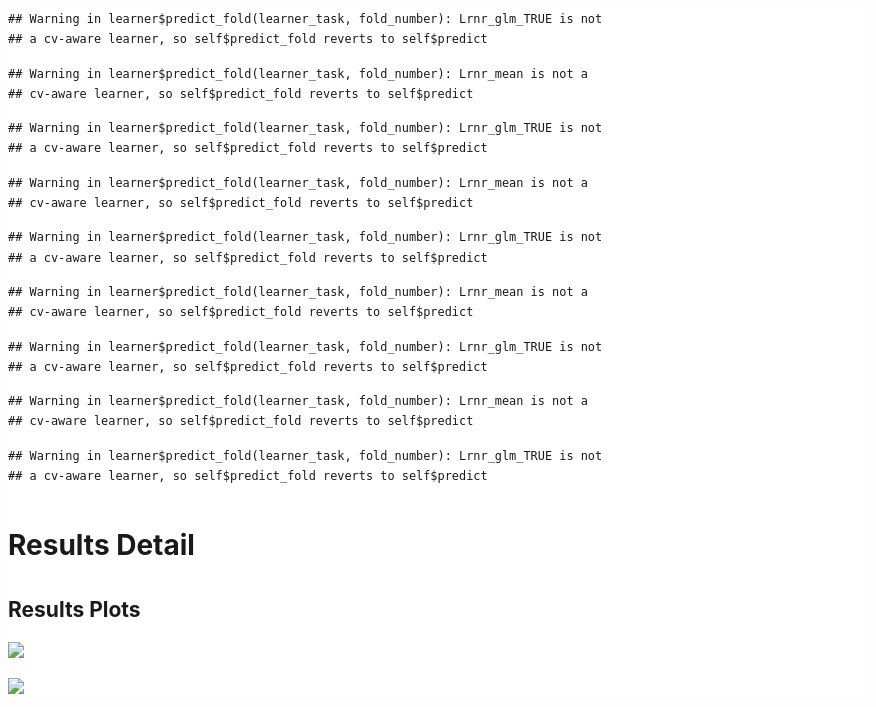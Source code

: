 ```
## Warning in learner$predict_fold(learner_task, fold_number): Lrnr_glm_TRUE is not
## a cv-aware learner, so self$predict_fold reverts to self$predict
```

```
## Warning in learner$predict_fold(learner_task, fold_number): Lrnr_mean is not a
## cv-aware learner, so self$predict_fold reverts to self$predict
```

```
## Warning in learner$predict_fold(learner_task, fold_number): Lrnr_glm_TRUE is not
## a cv-aware learner, so self$predict_fold reverts to self$predict
```

```
## Warning in learner$predict_fold(learner_task, fold_number): Lrnr_mean is not a
## cv-aware learner, so self$predict_fold reverts to self$predict
```

```
## Warning in learner$predict_fold(learner_task, fold_number): Lrnr_glm_TRUE is not
## a cv-aware learner, so self$predict_fold reverts to self$predict
```

```
## Warning in learner$predict_fold(learner_task, fold_number): Lrnr_mean is not a
## cv-aware learner, so self$predict_fold reverts to self$predict
```

```
## Warning in learner$predict_fold(learner_task, fold_number): Lrnr_glm_TRUE is not
## a cv-aware learner, so self$predict_fold reverts to self$predict
```

```
## Warning in learner$predict_fold(learner_task, fold_number): Lrnr_mean is not a
## cv-aware learner, so self$predict_fold reverts to self$predict
```

```
## Warning in learner$predict_fold(learner_task, fold_number): Lrnr_glm_TRUE is not
## a cv-aware learner, so self$predict_fold reverts to self$predict
```




# Results Detail

## Results Plots
![](/tmp/033a7965-ceeb-4723-baec-9e3ed913ff63/440c3a89-e797-4967-aa3f-7f349441e8dc/REPORT_files/figure-html/plot_tsm-1.png)



![](/tmp/033a7965-ceeb-4723-baec-9e3ed913ff63/440c3a89-e797-4967-aa3f-7f349441e8dc/REPORT_files/figure-html/plot_ate-1.png)



